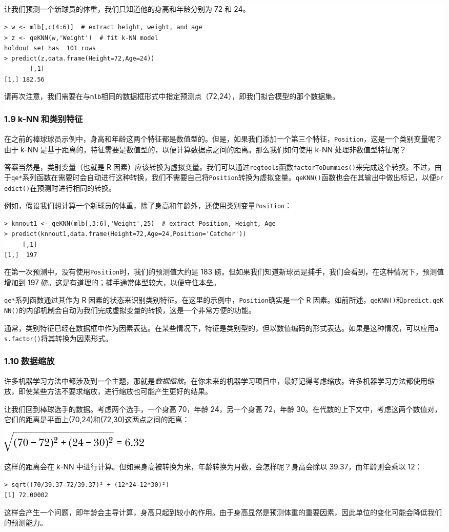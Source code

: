 让我们预测一个新球员的体重，我们只知道他的身高和年龄分别为 72 和 24。

```
> w <- mlb[,c(4:6)]  # extract height, weight, and age
> z <- qeKNN(w,'Weight')  # fit k-NN model
holdout set has  101 rows
> predict(z,data.frame(Height=72,Age=24))
       [,1]
[1,] 182.56
```

请再次注意，我们需要在与`mlb`相同的数据框形式中指定预测点（72,24），即我们拟合模型的那个数据集。

### 1.9 k-NN 和类别特征

在之前的棒球球员示例中，身高和年龄这两个特征都是数值型的。但是，如果我们添加一个第三个特征，`Position`，这是一个类别变量呢？由于 k-NN 是基于距离的，特征需要是数值型的，以便计算数据点之间的距离。那么我们如何使用 k-NN 处理非数值型特征呢？

答案当然是，类别变量（也就是 R 因素）应该转换为虚拟变量。我们可以通过`regtools`函数`factorToDummies()`来完成这个转换。不过，由于`qe*`系列函数在需要时会自动进行这种转换，我们不需要自己将`Position`转换为虚拟变量。`qeKNN()`函数也会在其输出中做出标记，以便`predict()`在预测时进行相同的转换。

例如，假设我们想计算一个新球员的体重，除了身高和年龄外，还使用类别变量`Position`：

```
> knnout1 <- qeKNN(mlb[,3:6],'Weight',25)  # extract Position, Height, Age
> predict(knnout1,data.frame(Height=72,Age=24,Position='Catcher'))
     [,1]
[1,]  197
```

在第一次预测中，没有使用`Position`时，我们的预测值大约是 183 磅。但如果我们知道新球员是捕手，我们会看到，在这种情况下，预测值增加到 197 磅。这是有道理的；捕手通常体型较大，以便守住本垒。

`qe*`系列函数通过其作为 R 因素的状态来识别类别特征。在这里的示例中，`Position`确实是一个 R 因素。如前所述，`qeKNN()`和`predict.qeKNN()`的内部机制会自动为我们完成虚拟变量的转换，这是一个非常方便的功能。

通常，类别特征已经在数据框中作为因素表达。在某些情况下，特征是类别型的，但以数值编码的形式表达。如果是这种情况，可以应用`as.factor()`将其转换为因素形式。

### 1.10 数据缩放

许多机器学习方法中都涉及到一个主题，那就是*数据缩放*。在你未来的机器学习项目中，最好记得考虑缩放。许多机器学习方法都使用缩放，即使某些方法不要求缩放，进行缩放也可能产生更好的结果。

让我们回到棒球选手的数据。考虑两个选手，一个身高 70，年龄 24，另一个身高 72，年龄 30。在代数的上下文中，考虑这两个数值对，它们的距离是平面上(70,24)和(72,30)这两点之间的距离：

![Image](img/ch1eq1.jpg)

这样的距离会在 k-NN 中进行计算。但如果身高被转换为米，年龄转换为月数，会怎样呢？身高会除以 39.37，而年龄则会乘以 12：

```
> sqrt((70/39.37-72/39.37)² + (12*24-12*30)²)
[1] 72.00002
```

这样会产生一个问题，即年龄会主导计算，身高只起到较小的作用。由于身高显然是预测体重的重要因素，因此单位的变化可能会降低我们的预测能力。
